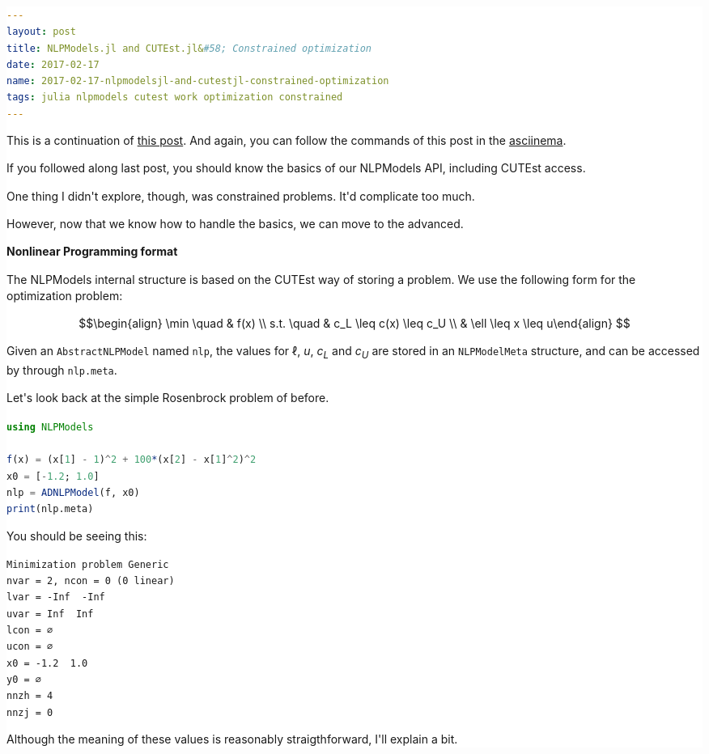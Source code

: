 ```yaml
---
layout: post
title: NLPModels.jl and CUTEst.jl&#58; Constrained optimization
date: 2017-02-17
name: 2017-02-17-nlpmodelsjl-and-cutestjl-constrained-optimization
tags: julia nlpmodels cutest work optimization constrained
---
```


This is a continuation of [this
post](https://abelsiqueira.github.io/blog/nlpmodelsjl-cutestjl-and-other-nonlinear-optimization-packages-on-julia/).
And again, you can follow the commands of this post in the
[asciinema](https://asciinema.org/a/103654).

If you followed along last post, you should know the basics of our
NLPModels API, including CUTEst access.

One thing I didn't explore, though, was constrained problems.
It'd complicate too much.

However, now that we know how to handle the basics, we can move to the
advanced.

**Nonlinear Programming format**

The NLPModels internal structure is based on the CUTEst way of storing a
problem.
We use the following form for the optimization problem:

$$\begin{align}
\min \quad & f(x) \\
s.t. \quad & c_L \leq c(x) \leq c_U \\
& \ell \leq x \leq u\end{align} $$

Given an `AbstractNLPModel` named `nlp`, the values for $\ell$, $u$, $c_L$ and
$c_U$ are stored in an `NLPModelMeta` structure, and can be accessed by
through `nlp.meta`.

Let's look back at the simple Rosenbrock problem of before.
```julia
using NLPModels

f(x) = (x[1] - 1)^2 + 100*(x[2] - x[1]^2)^2
x0 = [-1.2; 1.0]
nlp = ADNLPModel(f, x0)
print(nlp.meta)
```
You should be seeing this:
```output
Minimization problem Generic
nvar = 2, ncon = 0 (0 linear)
lvar = -Inf  -Inf
uvar = Inf  Inf
lcon = ∅
ucon = ∅
x0 = -1.2  1.0
y0 = ∅
nnzh = 4
nnzj = 0
```
Although the meaning of these values is reasonably straigthforward, I'll explain a bit.

